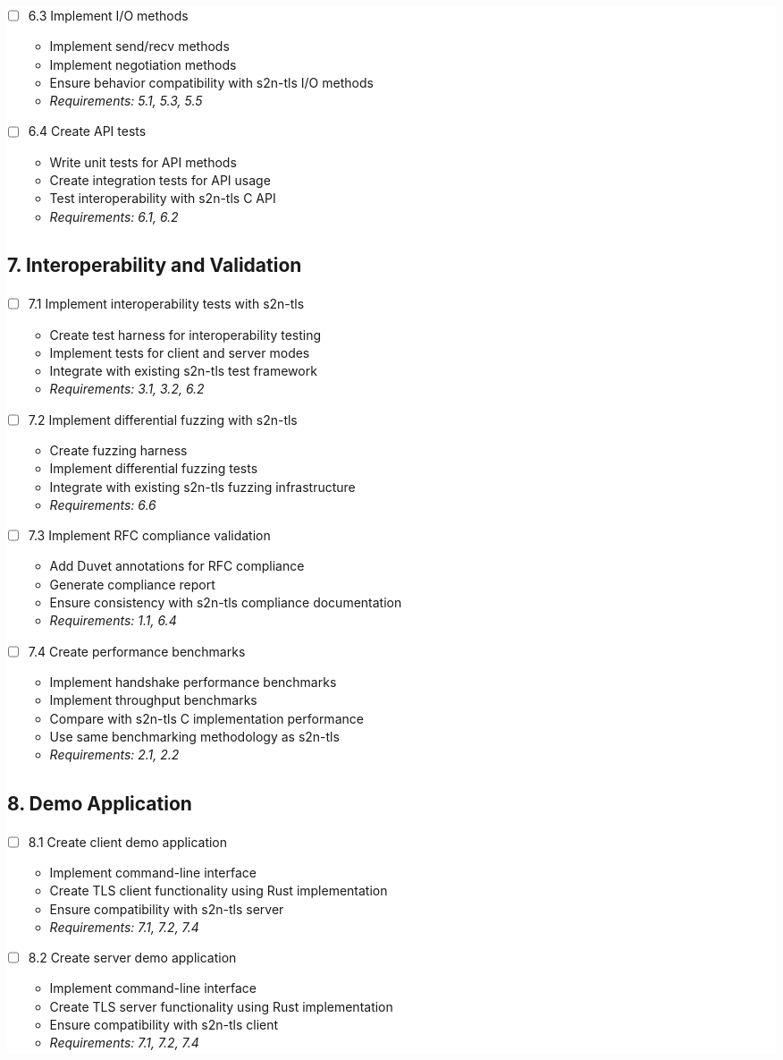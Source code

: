 - [ ] 6.3 Implement I/O methods
  - Implement send/recv methods
  - Implement negotiation methods
  - Ensure behavior compatibility with s2n-tls I/O methods
  - _Requirements: 5.1, 5.3, 5.5_

- [ ] 6.4 Create API tests
  - Write unit tests for API methods
  - Create integration tests for API usage
  - Test interoperability with s2n-tls C API
  - _Requirements: 6.1, 6.2_

## 7. Interoperability and Validation

- [ ] 7.1 Implement interoperability tests with s2n-tls
  - Create test harness for interoperability testing
  - Implement tests for client and server modes
  - Integrate with existing s2n-tls test framework
  - _Requirements: 3.1, 3.2, 6.2_

- [ ] 7.2 Implement differential fuzzing with s2n-tls
  - Create fuzzing harness
  - Implement differential fuzzing tests
  - Integrate with existing s2n-tls fuzzing infrastructure
  - _Requirements: 6.6_

- [ ] 7.3 Implement RFC compliance validation
  - Add Duvet annotations for RFC compliance
  - Generate compliance report
  - Ensure consistency with s2n-tls compliance documentation
  - _Requirements: 1.1, 6.4_

- [ ] 7.4 Create performance benchmarks
  - Implement handshake performance benchmarks
  - Implement throughput benchmarks
  - Compare with s2n-tls C implementation performance
  - Use same benchmarking methodology as s2n-tls
  - _Requirements: 2.1, 2.2_

## 8. Demo Application

- [ ] 8.1 Create client demo application
  - Implement command-line interface
  - Create TLS client functionality using Rust implementation
  - Ensure compatibility with s2n-tls server
  - _Requirements: 7.1, 7.2, 7.4_

- [ ] 8.2 Create server demo application
  - Implement command-line interface
  - Create TLS server functionality using Rust implementation
  - Ensure compatibility with s2n-tls client
  - _Requirements: 7.1, 7.2, 7.4_
